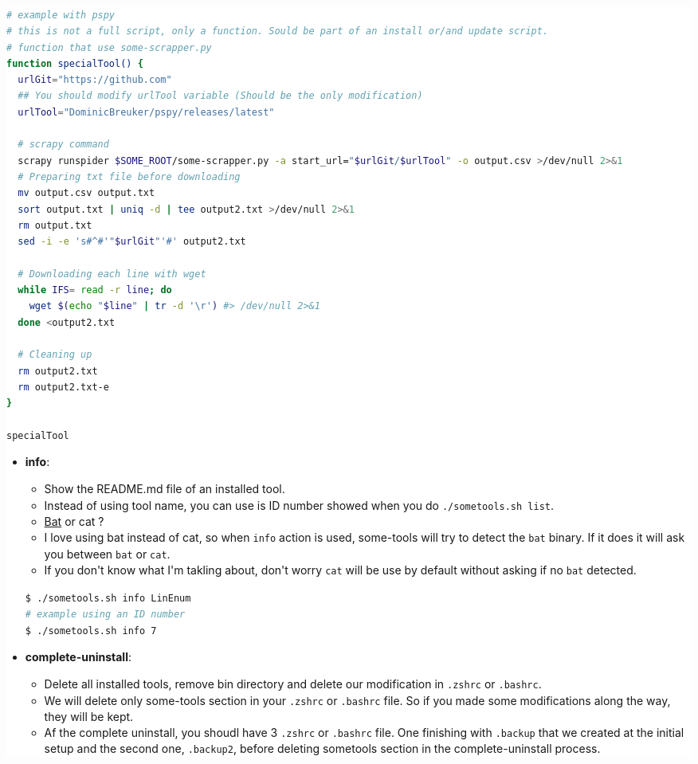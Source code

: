   ```bash
  # example with pspy
  # this is not a full script, only a function. Sould be part of an install or/and update script.
  # function that use some-scrapper.py
  function specialTool() {
    urlGit="https://github.com"
    ## You should modify urlTool variable (Should be the only modification)
    urlTool="DominicBreuker/pspy/releases/latest"

    # scrapy command
    scrapy runspider $SOME_ROOT/some-scrapper.py -a start_url="$urlGit/$urlTool" -o output.csv >/dev/null 2>&1
    # Preparing txt file before downloading
    mv output.csv output.txt
    sort output.txt | uniq -d | tee output2.txt >/dev/null 2>&1
    rm output.txt
    sed -i -e 's#^#'"$urlGit"'#' output2.txt

    # Downloading each line with wget
    while IFS= read -r line; do
      wget $(echo "$line" | tr -d '\r') #> /dev/null 2>&1
    done <output2.txt

    # Cleaning up
    rm output2.txt
    rm output2.txt-e
  }

  specialTool
  ```

- **info**:
  - Show the README.md file of an installed tool.
  - Instead of using tool name, you can use is ID number showed when you do `./sometools.sh list`.
  - [Bat](https://github.com/sharkdp/bat) or cat ?
  - I love using bat instead of cat, so when `info` action is used, some-tools will try to detect the `bat` binary. If it does it will ask you between `bat` or `cat`.
  - If you don't know what I'm takling about, don't worry `cat` will be use by default without asking if no `bat` detected.

  ```bash
  $ ./sometools.sh info LinEnum
  # example using an ID number
  $ ./sometools.sh info 7
  ```

- **complete-uninstall**:
  - Delete all installed tools, remove bin directory and delete our modification in `.zshrc` or `.bashrc`.
  - We will delete only some-tools section in your `.zshrc` or `.bashrc` file. So if you made some modifications along the way, they will be kept.
  - Af the complete uninstall, you shoudl have 3 `.zshrc` or `.bashrc` file. One finishing with `.backup` that we created at the initial setup and the second one, `.backup2`, before deleting sometools section in the complete-uninstall process.
